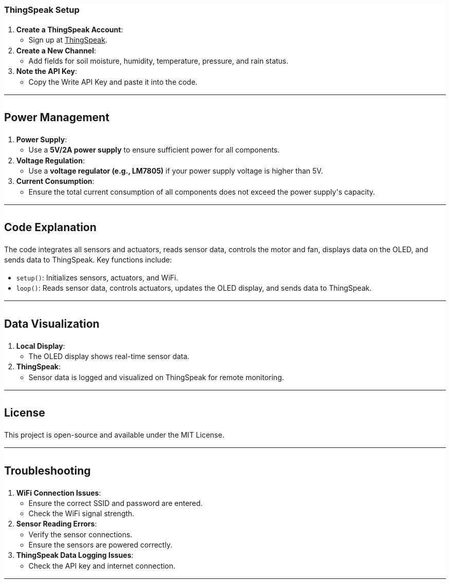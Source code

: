 ### ThingSpeak Setup
1. **Create a ThingSpeak Account**:
   - Sign up at [ThingSpeak](https://thingspeak.com/).
2. **Create a New Channel**:
   - Add fields for soil moisture, humidity, temperature, pressure, and rain status.
3. **Note the API Key**:
   - Copy the Write API Key and paste it into the code.

---

## Power Management
1. **Power Supply**:
   - Use a **5V/2A power supply** to ensure sufficient power for all components.
2. **Voltage Regulation**:
   - Use a **voltage regulator (e.g., LM7805)** if your power supply voltage is higher than 5V.
3. **Current Consumption**:
   - Ensure the total current consumption of all components does not exceed the power supply's capacity.

---

## Code Explanation
The code integrates all sensors and actuators, reads sensor data, controls the motor and fan, displays data on the OLED, and sends data to ThingSpeak. Key functions include:
- `setup()`: Initializes sensors, actuators, and WiFi.
- `loop()`: Reads sensor data, controls actuators, updates the OLED display, and sends data to ThingSpeak.

---

## Data Visualization
1. **Local Display**:
   - The OLED display shows real-time sensor data.
2. **ThingSpeak**:
   - Sensor data is logged and visualized on ThingSpeak for remote monitoring.

---

## License
This project is open-source and available under the MIT License.

---

## Troubleshooting
1. **WiFi Connection Issues**:
   - Ensure the correct SSID and password are entered.
   - Check the WiFi signal strength.
2. **Sensor Reading Errors**:
   - Verify the sensor connections.
   - Ensure the sensors are powered correctly.
3. **ThingSpeak Data Logging Issues**:
   - Check the API key and internet connection.

---
